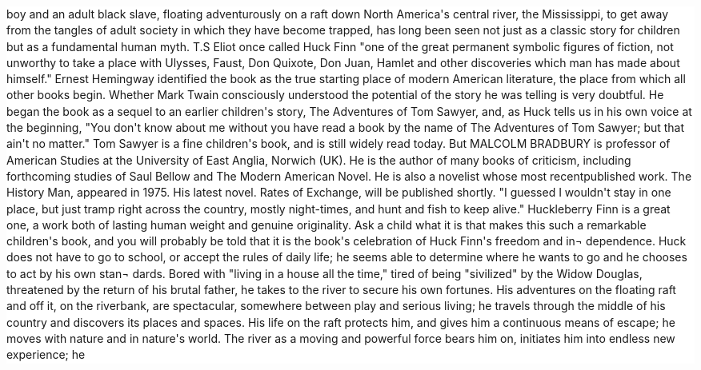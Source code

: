 boy and an adult black slave, floating
adventurously on a raft down North
America's central river, the Mississippi, to
get away from the tangles of adult society in
which they have become trapped, has long
been seen not just as a classic story for
children but as a fundamental human myth.
T.S Eliot once called Huck Finn "one of the
great permanent symbolic figures of fiction,
not unworthy to take a place with Ulysses,
Faust, Don Quixote, Don Juan, Hamlet and
other discoveries which man has made about
himself." Ernest Hemingway identified the
book as the true starting place of modern
American literature, the place from which
all other books begin.
Whether Mark Twain consciously
understood the potential of the story he was
telling is very doubtful. He began the book
as a sequel to an earlier children's story, The
Adventures of Tom Sawyer, and, as Huck
tells us in his own voice at the beginning,
"You don't know about me without you
have read a book by the name of The
Adventures of Tom Sawyer; but that ain't
no matter." Tom Sawyer is a fine children's
book, and is still widely read today. But
MALCOLM BRADBURY is professor of
American Studies at the University of East
Anglia, Norwich (UK). He is the author of many
books of criticism, including forthcoming studies
of Saul Bellow and The Modern American Novel.
He is also a novelist whose most recentpublished
work. The History Man, appeared in 1975. His
latest novel. Rates of Exchange, will be published
shortly.
"I guessed I wouldn't stay in one place, but just tramp right across the country,
mostly night-times, and hunt and fish to keep alive."
Huckleberry Finn is a great one, a work
both of lasting human weight and genuine
originality.
Ask a child what it is that makes this such
a remarkable children's book, and you will
probably be told that it is the book's
celebration of Huck Finn's freedom and in¬
dependence. Huck does not have to go to
school, or accept the rules of daily life; he
seems able to determine where he wants to
go and he chooses to act by his own stan¬
dards. Bored with "living in a house all the
time," tired of being "sivilized" by the
Widow Douglas, threatened by the return of
his brutal father, he takes to the river to
secure his own fortunes.
His adventures on the floating raft and
off it, on the riverbank, are spectacular,
somewhere between play and serious living;
he travels through the middle of his country
and discovers its places and spaces. His life
on the raft protects him, and gives him a
continuous means of escape; he moves with
nature and in nature's world. The river as a
moving and powerful force bears him on,
initiates him into endless new experience; he